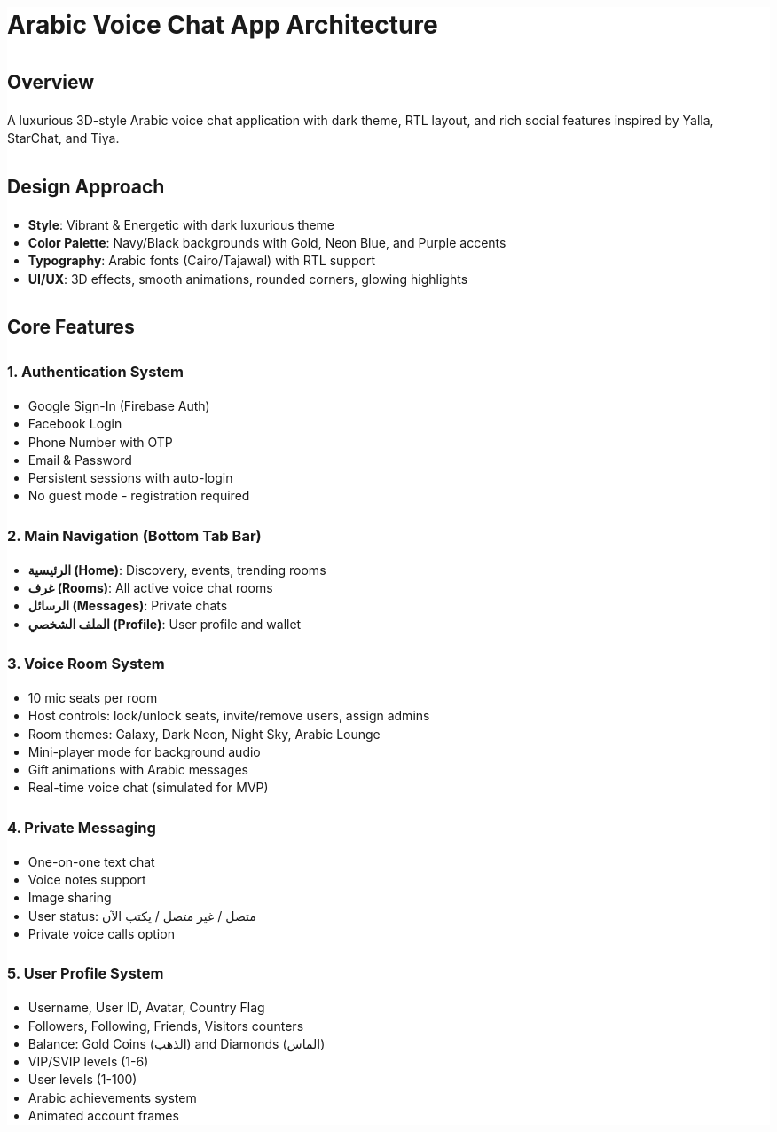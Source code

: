 # Arabic Voice Chat App Architecture

## Overview
A luxurious 3D-style Arabic voice chat application with dark theme, RTL layout, and rich social features inspired by Yalla, StarChat, and Tiya.

## Design Approach
- **Style**: Vibrant & Energetic with dark luxurious theme
- **Color Palette**: Navy/Black backgrounds with Gold, Neon Blue, and Purple accents
- **Typography**: Arabic fonts (Cairo/Tajawal) with RTL support
- **UI/UX**: 3D effects, smooth animations, rounded corners, glowing highlights

## Core Features

### 1. Authentication System
- Google Sign-In (Firebase Auth)
- Facebook Login
- Phone Number with OTP
- Email & Password
- Persistent sessions with auto-login
- No guest mode - registration required

### 2. Main Navigation (Bottom Tab Bar)
- **الرئيسية (Home)**: Discovery, events, trending rooms
- **غرف (Rooms)**: All active voice chat rooms
- **الرسائل (Messages)**: Private chats
- **الملف الشخصي (Profile)**: User profile and wallet

### 3. Voice Room System
- 10 mic seats per room
- Host controls: lock/unlock seats, invite/remove users, assign admins
- Room themes: Galaxy, Dark Neon, Night Sky, Arabic Lounge
- Mini-player mode for background audio
- Gift animations with Arabic messages
- Real-time voice chat (simulated for MVP)

### 4. Private Messaging
- One-on-one text chat
- Voice notes support
- Image sharing
- User status: متصل / غير متصل / يكتب الآن
- Private voice calls option

### 5. User Profile System
- Username, User ID, Avatar, Country Flag
- Followers, Following, Friends, Visitors counters
- Balance: Gold Coins (الذهب) and Diamonds (الماس)
- VIP/SVIP levels (1-6)
- User levels (1-100)
- Arabic achievements system
- Animated account frames
